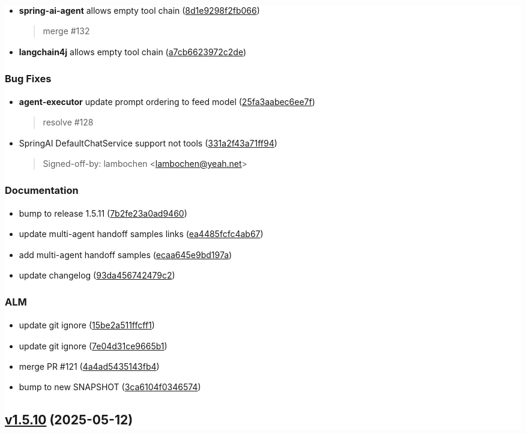  *  **spring-ai-agent**  allows empty tool chain ([8d1e9298f2fb066](https://github.com/bsorrentino/langgraph4j/commit/8d1e9298f2fb0667c394dfa80ab6ad362211e48c))
     > merge #132
   
 *  **langchain4j**  allows empty tool chain ([a7cb6623972c2de](https://github.com/bsorrentino/langgraph4j/commit/a7cb6623972c2dee27291d517c0f97d2b8d62fd6))
   

### Bug Fixes

 -  **agent-executor**  update prompt ordering to feed model ([25fa3aabec6ee7f](https://github.com/bsorrentino/langgraph4j/commit/25fa3aabec6ee7f59aa54a102f861151fc71eb56))
     > resolve #128

 -  SpringAI DefaultChatService support not tools ([331a2f43a71ff94](https://github.com/bsorrentino/langgraph4j/commit/331a2f43a71ff94d62ae93c38793ba93746eb319))
     > Signed-off-by: lambochen &lt;lambochen@yeah.net&gt;


### Documentation

 -  bump to release 1.5.11 ([7b2fe23a0ad9460](https://github.com/bsorrentino/langgraph4j/commit/7b2fe23a0ad9460b6e260dc76495a09666d47fb9))

 -  update  multi-agent handoff samples links ([ea4485fcfc4ab67](https://github.com/bsorrentino/langgraph4j/commit/ea4485fcfc4ab671037c7ebb0c579217f6781c37))

 -  add multi-agent handoff samples ([ecaa645e9bd197a](https://github.com/bsorrentino/langgraph4j/commit/ecaa645e9bd197a06abcc13539b03bd3ef764b55))

 -  update changelog ([93da456742479c2](https://github.com/bsorrentino/langgraph4j/commit/93da456742479c2b9519ba70c029d72989fa26f5))



### ALM 

 -  update git ignore ([15be2a511ffcff1](https://github.com/bsorrentino/langgraph4j/commit/15be2a511ffcff1940937d420cf2730acd4658bf))
   
 -  update git ignore ([7e04d31ce9665b1](https://github.com/bsorrentino/langgraph4j/commit/7e04d31ce9665b1ba2f9298efe5319183bcfb692))
   
 -  merge PR #121 ([4a4ad5435143fb4](https://github.com/bsorrentino/langgraph4j/commit/4a4ad5435143fb4fbc24c70e5b38a7ffe7665353))
   
 -  bump to new SNAPSHOT ([3ca6104f0346574](https://github.com/bsorrentino/langgraph4j/commit/3ca6104f034657454187bc9bec8ae9e27650913d))
   








## [v1.5.10](https://github.com/bsorrentino/langgraph4j/releases/tag/v1.5.10) (2025-05-12)

